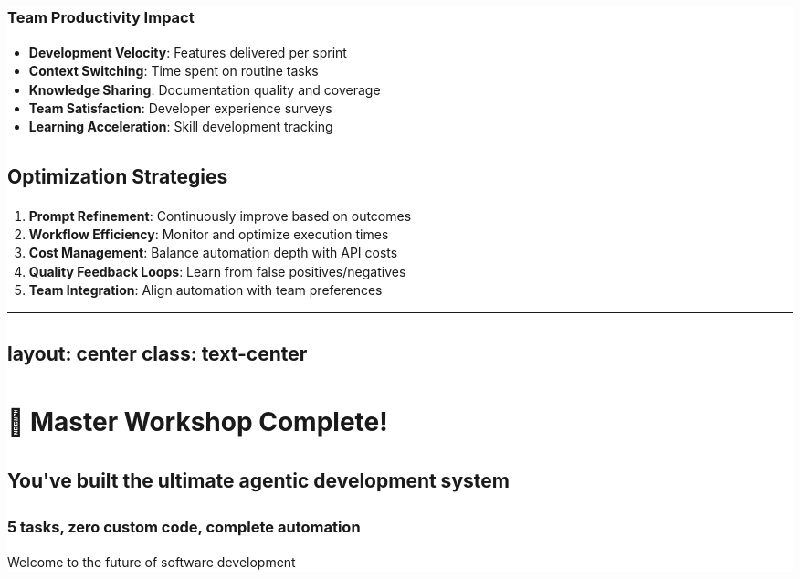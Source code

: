 </div>
<div>

### Team Productivity Impact
- **Development Velocity**: Features delivered per sprint
- **Context Switching**: Time spent on routine tasks
- **Knowledge Sharing**: Documentation quality and coverage
- **Team Satisfaction**: Developer experience surveys
- **Learning Acceleration**: Skill development tracking

</div>
</div>

## Optimization Strategies

1. **Prompt Refinement**: Continuously improve based on outcomes
2. **Workflow Efficiency**: Monitor and optimize execution times
3. **Cost Management**: Balance automation depth with API costs
4. **Quality Feedback Loops**: Learn from false positives/negatives
5. **Team Integration**: Align automation with team preferences

---
layout: center
class: text-center
---

# 🎉 Master Workshop Complete!

## You've built the ultimate agentic development system

### 5 tasks, zero custom code, complete automation

<div class="text-sm mt-8 opacity-75">
Welcome to the future of software development
</div>